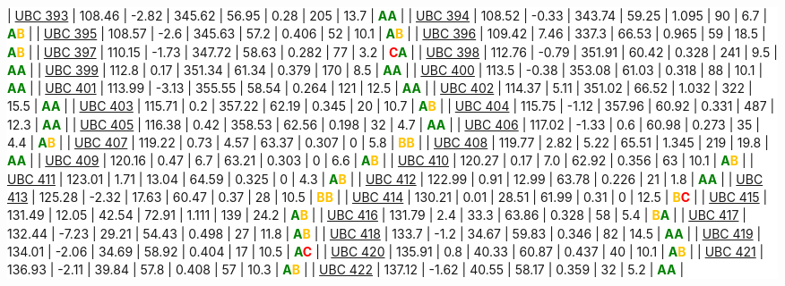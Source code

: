 | [UBC 393](/_clusters/ubc393/) | 108.46 | -2.82 | 345.62 | 56.95 | 0.28 | 205 | 13.7 | <span style="color: green; font-weight: bold;">A</span><span style="color: green; font-weight: bold;">A</span> |
| [UBC 394](/_clusters/ubc394/) | 108.52 | -0.33 | 343.74 | 59.25 | 1.095 | 90 | 6.7 | <span style="color: green; font-weight: bold;">A</span><span style="color: #FFC300; font-weight: bold;">B</span> |
| [UBC 395](/_clusters/ubc395/) | 108.57 | -2.6 | 345.63 | 57.2 | 0.406 | 52 | 10.1 | <span style="color: green; font-weight: bold;">A</span><span style="color: #FFC300; font-weight: bold;">B</span> |
| [UBC 396](/_clusters/ubc396/) | 109.42 | 7.46 | 337.3 | 66.53 | 0.965 | 59 | 18.5 | <span style="color: green; font-weight: bold;">A</span><span style="color: #FFC300; font-weight: bold;">B</span> |
| [UBC 397](/_clusters/ubc397/) | 110.15 | -1.73 | 347.72 | 58.63 | 0.282 | 77 | 3.2 | <span style="color: red; font-weight: bold;">C</span><span style="color: green; font-weight: bold;">A</span> |
| [UBC 398](/_clusters/ubc398/) | 112.76 | -0.79 | 351.91 | 60.42 | 0.328 | 241 | 9.5 | <span style="color: green; font-weight: bold;">A</span><span style="color: green; font-weight: bold;">A</span> |
| [UBC 399](/_clusters/ubc399/) | 112.8 | 0.17 | 351.34 | 61.34 | 0.379 | 170 | 8.5 | <span style="color: green; font-weight: bold;">A</span><span style="color: green; font-weight: bold;">A</span> |
| [UBC 400](/_clusters/ubc400/) | 113.5 | -0.38 | 353.08 | 61.03 | 0.318 | 88 | 10.1 | <span style="color: green; font-weight: bold;">A</span><span style="color: green; font-weight: bold;">A</span> |
| [UBC 401](/_clusters/ubc401/) | 113.99 | -3.13 | 355.55 | 58.54 | 0.264 | 121 | 12.5 | <span style="color: green; font-weight: bold;">A</span><span style="color: green; font-weight: bold;">A</span> |
| [UBC 402](/_clusters/ubc402/) | 114.37 | 5.11 | 351.02 | 66.52 | 1.032 | 322 | 15.5 | <span style="color: green; font-weight: bold;">A</span><span style="color: green; font-weight: bold;">A</span> |
| [UBC 403](/_clusters/ubc403/) | 115.71 | 0.2 | 357.22 | 62.19 | 0.345 | 20 | 10.7 | <span style="color: green; font-weight: bold;">A</span><span style="color: #FFC300; font-weight: bold;">B</span> |
| [UBC 404](/_clusters/ubc404/) | 115.75 | -1.12 | 357.96 | 60.92 | 0.331 | 487 | 12.3 | <span style="color: green; font-weight: bold;">A</span><span style="color: green; font-weight: bold;">A</span> |
| [UBC 405](/_clusters/ubc405/) | 116.38 | 0.42 | 358.53 | 62.56 | 0.198 | 32 | 4.7 | <span style="color: green; font-weight: bold;">A</span><span style="color: green; font-weight: bold;">A</span> |
| [UBC 406](/_clusters/ubc406/) | 117.02 | -1.33 | 0.6 | 60.98 | 0.273 | 35 | 4.4 | <span style="color: green; font-weight: bold;">A</span><span style="color: #FFC300; font-weight: bold;">B</span> |
| [UBC 407](/_clusters/ubc407/) | 119.22 | 0.73 | 4.57 | 63.37 | 0.307 | 0 | 5.8 | <span style="color: #FFC300; font-weight: bold;">B</span><span style="color: #FFC300; font-weight: bold;">B</span> |
| [UBC 408](/_clusters/ubc408/) | 119.77 | 2.82 | 5.22 | 65.51 | 1.345 | 219 | 19.8 | <span style="color: green; font-weight: bold;">A</span><span style="color: green; font-weight: bold;">A</span> |
| [UBC 409](/_clusters/ubc409/) | 120.16 | 0.47 | 6.7 | 63.21 | 0.303 | 0 | 6.6 | <span style="color: green; font-weight: bold;">A</span><span style="color: #FFC300; font-weight: bold;">B</span> |
| [UBC 410](/_clusters/ubc410/) | 120.27 | 0.17 | 7.0 | 62.92 | 0.356 | 63 | 10.1 | <span style="color: green; font-weight: bold;">A</span><span style="color: #FFC300; font-weight: bold;">B</span> |
| [UBC 411](/_clusters/ubc411/) | 123.01 | 1.71 | 13.04 | 64.59 | 0.325 | 0 | 4.3 | <span style="color: green; font-weight: bold;">A</span><span style="color: #FFC300; font-weight: bold;">B</span> |
| [UBC 412](/_clusters/ubc412/) | 122.99 | 0.91 | 12.99 | 63.78 | 0.226 | 21 | 1.8 | <span style="color: green; font-weight: bold;">A</span><span style="color: green; font-weight: bold;">A</span> |
| [UBC 413](/_clusters/ubc413/) | 125.28 | -2.32 | 17.63 | 60.47 | 0.37 | 28 | 10.5 | <span style="color: #FFC300; font-weight: bold;">B</span><span style="color: #FFC300; font-weight: bold;">B</span> |
| [UBC 414](/_clusters/ubc414/) | 130.21 | 0.01 | 28.51 | 61.99 | 0.31 | 0 | 12.5 | <span style="color: #FFC300; font-weight: bold;">B</span><span style="color: red; font-weight: bold;">C</span> |
| [UBC 415](/_clusters/ubc415/) | 131.49 | 12.05 | 42.54 | 72.91 | 1.111 | 139 | 24.2 | <span style="color: green; font-weight: bold;">A</span><span style="color: #FFC300; font-weight: bold;">B</span> |
| [UBC 416](/_clusters/ubc416/) | 131.79 | 2.4 | 33.3 | 63.86 | 0.328 | 58 | 5.4 | <span style="color: #FFC300; font-weight: bold;">B</span><span style="color: green; font-weight: bold;">A</span> |
| [UBC 417](/_clusters/ubc417/) | 132.44 | -7.23 | 29.21 | 54.43 | 0.498 | 27 | 11.8 | <span style="color: green; font-weight: bold;">A</span><span style="color: #FFC300; font-weight: bold;">B</span> |
| [UBC 418](/_clusters/ubc418/) | 133.7 | -1.2 | 34.67 | 59.83 | 0.346 | 82 | 14.5 | <span style="color: green; font-weight: bold;">A</span><span style="color: green; font-weight: bold;">A</span> |
| [UBC 419](/_clusters/ubc419/) | 134.01 | -2.06 | 34.69 | 58.92 | 0.404 | 17 | 10.5 | <span style="color: green; font-weight: bold;">A</span><span style="color: red; font-weight: bold;">C</span> |
| [UBC 420](/_clusters/ubc420/) | 135.91 | 0.8 | 40.33 | 60.87 | 0.437 | 40 | 10.1 | <span style="color: green; font-weight: bold;">A</span><span style="color: #FFC300; font-weight: bold;">B</span> |
| [UBC 421](/_clusters/ubc421/) | 136.93 | -2.11 | 39.84 | 57.8 | 0.408 | 57 | 10.3 | <span style="color: green; font-weight: bold;">A</span><span style="color: #FFC300; font-weight: bold;">B</span> |
| [UBC 422](/_clusters/ubc422/) | 137.12 | -1.62 | 40.55 | 58.17 | 0.359 | 32 | 5.2 | <span style="color: green; font-weight: bold;">A</span><span style="color: green; font-weight: bold;">A</span> |